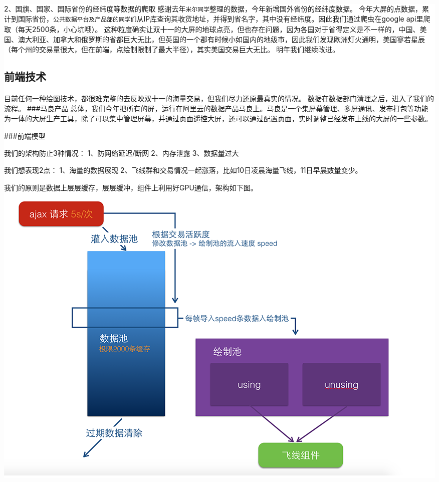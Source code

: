 2、国旗、国家、国际省份的经纬度等数据的爬取
感谢去年```米尔同学```整理的数据，今年新增国外省份的经纬度数据。
今年大屏的点数据，累计到国际省份，```公共数据平台及产品部的同学们```从IP库查询其收货地址，并得到省名字，其中没有经纬度。因此我们通过爬虫在google api里爬取（每天2500条，小心坑哦）。
这种粒度确实让双十一的大屏的地球点亮，但也存在问题，因为各国对于省得定义是不一样的，中国、美国、澳大利亚、加拿大和俄罗斯的省都巨大无比，但英国的一个郡有时候小如国内的地级市，因此我们发现欧洲灯火通明，美国寥若星辰（每个州的交易量很大，但在前端，点绘制限制了最大半径），其实美国交易巨大无比。
明年我们继续改进。

## 前端技术
目前任何一种绘图技术，都很难完整的去反映双十一的海量交易，但我们尽力还原最真实的情况。
数据在数据部门清理之后，进入了我们的流程。
###马良产品
总体，我们今年把所有的屏，运行在阿里云的数据产品马良上。马良是一个集屏幕管理、多屏通讯、发布打包等功能为一体的大屏生产工具，除了可以集中管理屏幕，并通过页面遥控大屏，还可以通过配置页面，实时调整已经发布上线的大屏的一些参数。

###前端模型

我们的架构防止3种情况：
1、防网络延迟/断网
2、内存泄露
3、数据量过大

我们想表现2点：
1、海量的数据展现
2、飞线群和交易情况一起涨落，比如10日凌晨海量飞线，11日早晨数量变少。

我们的原则是数据上层层缓存，层层缓冲，组件上利用好GPU通信，架构如下图。
![image](./img/2sturctrue_small.png)
